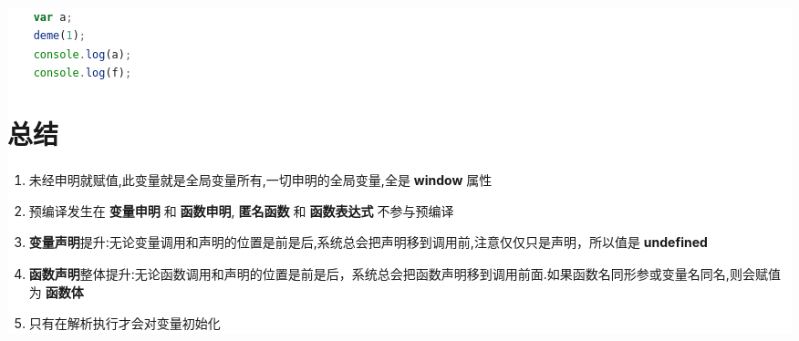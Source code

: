 ```js
    var a;
    deme(1);
    console.log(a);
    console.log(f);
```

# 总结

1. 未经申明就赋值,此变量就是全局变量所有,一切申明的全局变量,全是 **window** 属性

2. 预编译发生在 **变量申明** 和 **函数申明**, **匿名函数**  和 **函数表达式** 不参与预编译

3. **变量声明**提升:无论变量调用和声明的位置是前是后,系统总会把声明移到调用前,注意仅仅只是声明，所以值是 **undefined**

4. **函数声明**整体提升:无论函数调用和声明的位置是前是后，系统总会把函数声明移到调用前面.如果函数名同形参或变量名同名,则会赋值为 **函数体**

5. 只有在解析执行才会对变量初始化
